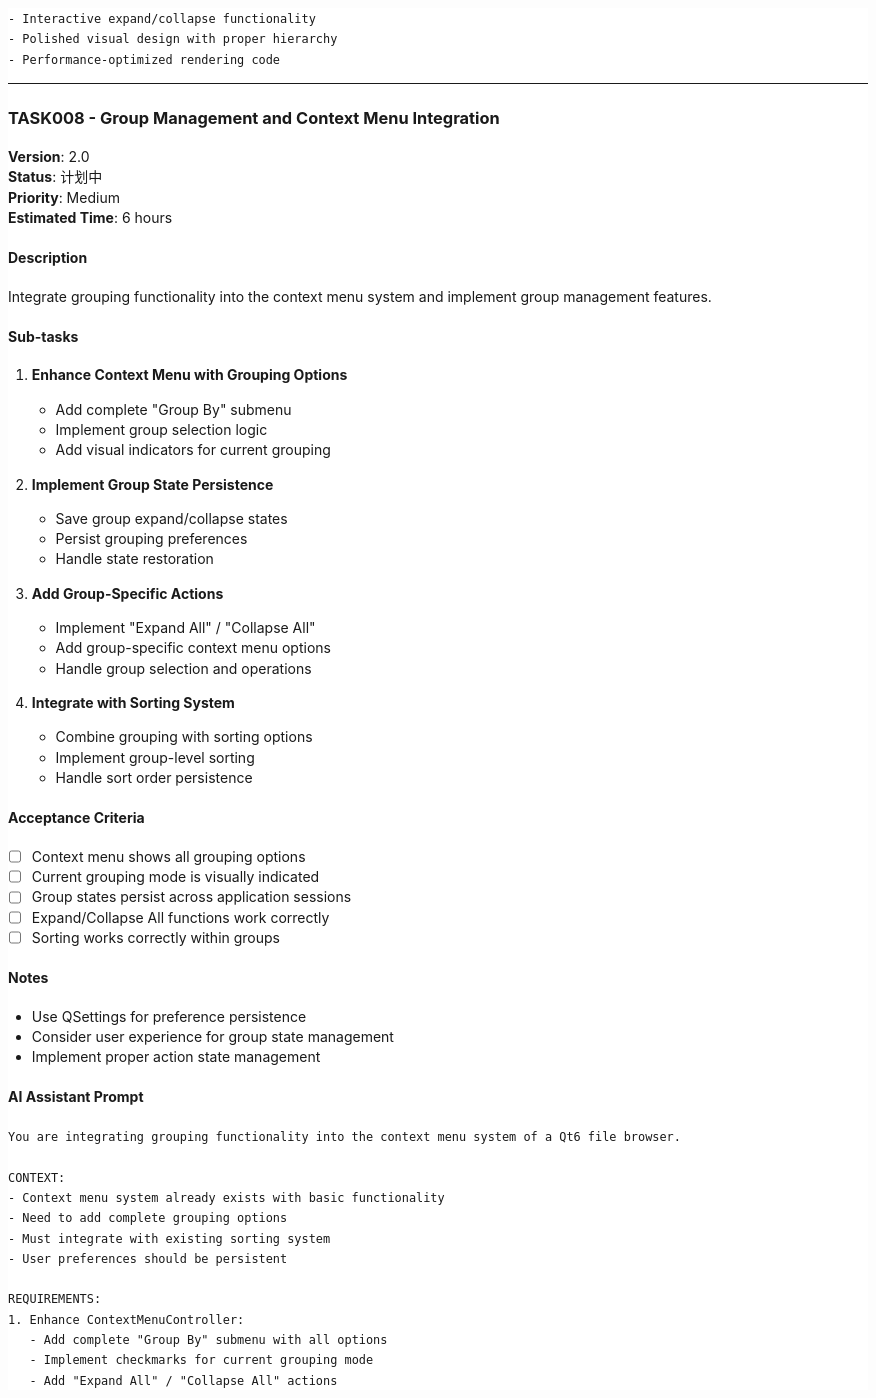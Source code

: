 ```
- Interactive expand/collapse functionality
- Polished visual design with proper hierarchy
- Performance-optimized rendering code
```

---

### TASK008 - Group Management and Context Menu Integration
**Version**: 2.0  
**Status**: 计划中  
**Priority**: Medium  
**Estimated Time**: 6 hours

#### Description
Integrate grouping functionality into the context menu system and implement group management features.

#### Sub-tasks
1. **Enhance Context Menu with Grouping Options**
   - Add complete "Group By" submenu
   - Implement group selection logic
   - Add visual indicators for current grouping

2. **Implement Group State Persistence**
   - Save group expand/collapse states
   - Persist grouping preferences
   - Handle state restoration

3. **Add Group-Specific Actions**
   - Implement "Expand All" / "Collapse All"
   - Add group-specific context menu options
   - Handle group selection and operations

4. **Integrate with Sorting System**
   - Combine grouping with sorting options
   - Implement group-level sorting
   - Handle sort order persistence

#### Acceptance Criteria
- [ ] Context menu shows all grouping options
- [ ] Current grouping mode is visually indicated
- [ ] Group states persist across application sessions
- [ ] Expand/Collapse All functions work correctly
- [ ] Sorting works correctly within groups

#### Notes
- Use QSettings for preference persistence
- Consider user experience for group state management
- Implement proper action state management

#### AI Assistant Prompt
```
You are integrating grouping functionality into the context menu system of a Qt6 file browser.

CONTEXT:
- Context menu system already exists with basic functionality
- Need to add complete grouping options
- Must integrate with existing sorting system
- User preferences should be persistent

REQUIREMENTS:
1. Enhance ContextMenuController:
   - Add complete "Group By" submenu with all options
   - Implement checkmarks for current grouping mode
   - Add "Expand All" / "Collapse All" actions
```